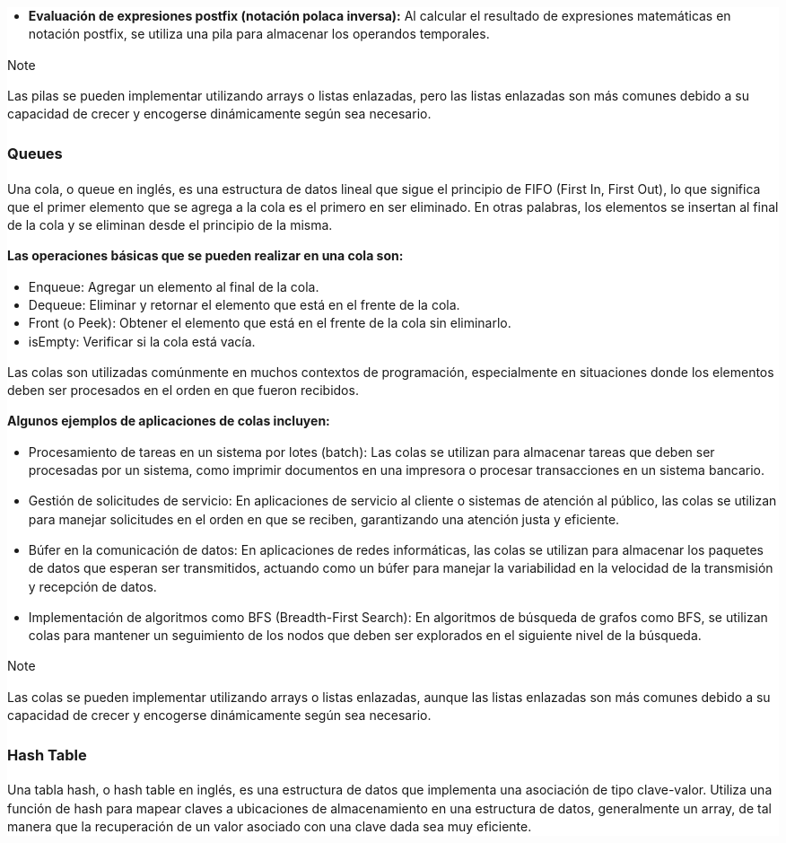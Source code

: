 - **Evaluación de expresiones postfix (notación polaca inversa):** Al calcular el resultado de expresiones matemáticas en notación postfix, se utiliza una pila para almacenar los operandos temporales.

> [!NOTE]
>
> Las pilas se pueden implementar utilizando arrays o listas enlazadas, pero las listas enlazadas son más comunes debido a su capacidad de crecer y encogerse dinámicamente según sea necesario.

### Queues

Una cola, o queue en inglés, es una estructura de datos lineal que sigue el principio de FIFO (First In, First Out), lo que significa que el primer elemento que se agrega a la cola es el primero en ser eliminado. En otras palabras, los elementos se insertan al final de la cola y se eliminan desde el principio de la misma.

**Las operaciones básicas que se pueden realizar en una cola son:**

- Enqueue: Agregar un elemento al final de la cola.
- Dequeue: Eliminar y retornar el elemento que está en el frente de la cola.
- Front (o Peek): Obtener el elemento que está en el frente de la cola sin eliminarlo.
- isEmpty: Verificar si la cola está vacía.

Las colas son utilizadas comúnmente en muchos contextos de programación, especialmente en situaciones donde los elementos deben ser procesados en el orden en que fueron recibidos.

**Algunos ejemplos de aplicaciones de colas incluyen:**

- Procesamiento de tareas en un sistema por lotes (batch): Las colas se utilizan para almacenar tareas que deben ser procesadas por un sistema, como imprimir documentos en una impresora o procesar transacciones en un sistema bancario.

- Gestión de solicitudes de servicio: En aplicaciones de servicio al cliente o sistemas de atención al público, las colas se utilizan para manejar solicitudes en el orden en que se reciben, garantizando una atención justa y eficiente.

- Búfer en la comunicación de datos: En aplicaciones de redes informáticas, las colas se utilizan para almacenar los paquetes de datos que esperan ser transmitidos, actuando como un búfer para manejar la variabilidad en la velocidad de la transmisión y recepción de datos.

- Implementación de algoritmos como BFS (Breadth-First Search): En algoritmos de búsqueda de grafos como BFS, se utilizan colas para mantener un seguimiento de los nodos que deben ser explorados en el siguiente nivel de la búsqueda.

> [!NOTE]
>
> Las colas se pueden implementar utilizando arrays o listas enlazadas, aunque las listas enlazadas son más comunes debido a su capacidad de crecer y encogerse dinámicamente según sea necesario.

### Hash Table

Una tabla hash, o hash table en inglés, es una estructura de datos que implementa una asociación de tipo clave-valor. Utiliza una función de hash para mapear claves a ubicaciones de almacenamiento en una estructura de datos, generalmente un array, de tal manera que la recuperación de un valor asociado con una clave dada sea muy eficiente.
